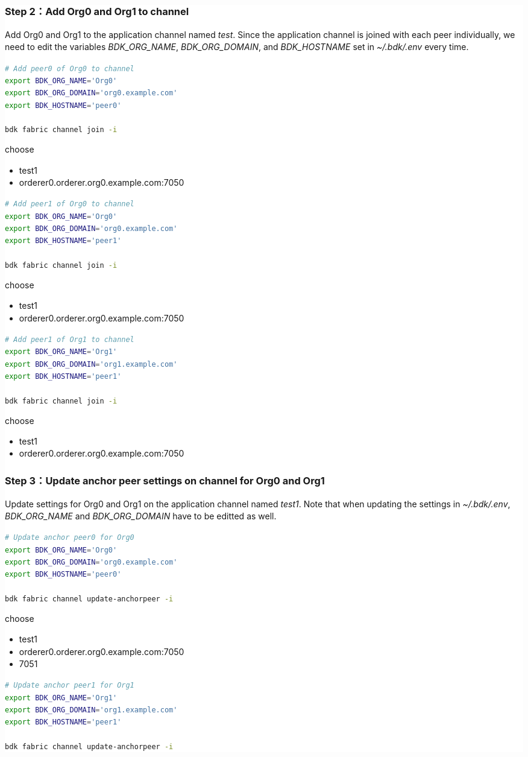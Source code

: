 ### Step 2：Add Org0 and Org1 to channel

Add Org0 and Org1 to the application channel named *test*. Since the application channel is joined with each peer individually, we need to edit the variables *BDK_ORG_NAME*, *BDK_ORG_DOMAIN*, and *BDK_HOSTNAME* set in *~/.bdk/.env* every time.

```bash
# Add peer0 of Org0 to channel
export BDK_ORG_NAME='Org0'
export BDK_ORG_DOMAIN='org0.example.com'
export BDK_HOSTNAME='peer0'

bdk fabric channel join -i
```
choose
- test1
- orderer0.orderer.org0.example.com:7050
```bash
# Add peer1 of Org0 to channel
export BDK_ORG_NAME='Org0'
export BDK_ORG_DOMAIN='org0.example.com'
export BDK_HOSTNAME='peer1'

bdk fabric channel join -i
```
choose
- test1
- orderer0.orderer.org0.example.com:7050
```bash
# Add peer1 of Org1 to channel
export BDK_ORG_NAME='Org1'
export BDK_ORG_DOMAIN='org1.example.com'
export BDK_HOSTNAME='peer1'

bdk fabric channel join -i
```
choose
- test1
- orderer0.orderer.org0.example.com:7050

### Step 3：Update anchor peer settings on channel for Org0 and Org1

Update settings for Org0 and Org1 on the application channel named *test1*. Note that when updating the settings in *~/.bdk/.env*, *BDK_ORG_NAME* and *BDK_ORG_DOMAIN* have to be editted as well.

```bash
# Update anchor peer0 for Org0
export BDK_ORG_NAME='Org0'
export BDK_ORG_DOMAIN='org0.example.com'
export BDK_HOSTNAME='peer0'

bdk fabric channel update-anchorpeer -i
```
choose
- test1
- orderer0.orderer.org0.example.com:7050
- 7051
```bash
# Update anchor peer1 for Org1
export BDK_ORG_NAME='Org1'
export BDK_ORG_DOMAIN='org1.example.com'
export BDK_HOSTNAME='peer1'

bdk fabric channel update-anchorpeer -i
```